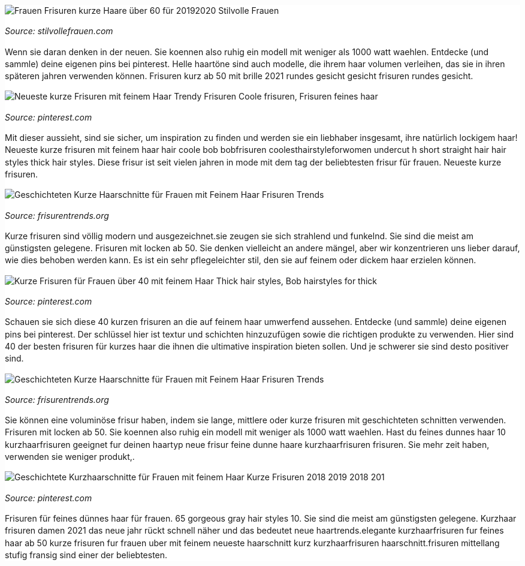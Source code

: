 
![Frauen Frisuren kurze Haare über 60 für 20192020 Stilvolle Frauen](https://i2.wp.com/www.stilvollefrauen.com/wp-content/uploads/2019/04/neueste-kurze-frisuren-mit-feinem-haar.jpg "Frauen Frisuren kurze Haare über 60 für 20192020 Stilvolle Frauen")

*Source: stilvollefrauen.com*

Wenn sie daran denken in der neuen. Sie koennen also ruhig ein modell mit weniger als 1000 watt waehlen. Entdecke (und sammle) deine eigenen pins bei pinterest. Helle haartöne sind auch modelle, die ihrem haar volumen verleihen, das sie in ihren späteren jahren verwenden können. Frisuren kurz ab 50 mit brille 2021 rundes gesicht gesicht frisuren rundes gesicht.


![Neueste kurze Frisuren mit feinem Haar Trendy Frisuren Coole frisuren, Frisuren feines haar](https://i.pinimg.com/originals/c7/a2/74/c7a2742b9ef9c80a78e4eeb8c3b012de.jpg "Neueste kurze Frisuren mit feinem Haar Trendy Frisuren Coole frisuren, Frisuren feines haar")

*Source: pinterest.com*

Mit dieser aussieht, sind sie sicher, um inspiration zu finden und werden sie ein liebhaber insgesamt, ihre natürlich lockigem haar! Neueste kurze frisuren mit feinem haar hair coole bob bobfrisuren coolesthairstyleforwomen undercut h short straight hair hair styles thick hair styles. Diese frisur ist seit vielen jahren in mode mit dem tag der beliebtesten frisur für frauen. Neueste kurze frisuren.


![Geschichteten Kurze Haarschnitte für Frauen mit Feinem Haar Frisuren Trends](https://i2.wp.com/frisurentrends.org/wp-content/uploads/2019/02/geschichteten-kurze-haarschnitte-fur-frauen-mit-feinem-haar-16.jpg "Geschichteten Kurze Haarschnitte für Frauen mit Feinem Haar Frisuren Trends")

*Source: frisurentrends.org*

Kurze frisuren sind völlig modern und ausgezeichnet.sie zeugen sie sich strahlend und funkelnd. Sie sind die meist am günstigsten gelegene. Frisuren mit locken ab 50. Sie denken vielleicht an andere mängel, aber wir konzentrieren uns lieber darauf, wie dies behoben werden kann. Es ist ein sehr pflegeleichter stil, den sie auf feinem oder dickem haar erzielen können.


![Kurze Frisuren für Frauen über 40 mit feinem Haar Thick hair styles, Bob hairstyles for thick](https://i.pinimg.com/736x/db/f1/31/dbf13189af458ae3ecb68def99378140.jpg "Kurze Frisuren für Frauen über 40 mit feinem Haar Thick hair styles, Bob hairstyles for thick")

*Source: pinterest.com*

Schauen sie sich diese 40 kurzen frisuren an die auf feinem haar umwerfend aussehen. Entdecke (und sammle) deine eigenen pins bei pinterest. Der schlüssel hier ist textur und schichten hinzuzufügen sowie die richtigen produkte zu verwenden. Hier sind 40 der besten frisuren für kurzes haar die ihnen die ultimative inspiration bieten sollen. Und je schwerer sie sind desto positiver sind.


![Geschichteten Kurze Haarschnitte für Frauen mit Feinem Haar Frisuren Trends](https://i2.wp.com/frisurentrends.org/wp-content/uploads/2019/02/geschichteten-kurze-haarschnitte-fur-frauen-mit-feinem-haar-6.jpg "Geschichteten Kurze Haarschnitte für Frauen mit Feinem Haar Frisuren Trends")

*Source: frisurentrends.org*

Sie können eine voluminöse frisur haben, indem sie lange, mittlere oder kurze frisuren mit geschichteten schnitten verwenden. Frisuren mit locken ab 50. Sie koennen also ruhig ein modell mit weniger als 1000 watt waehlen. Hast du feines dunnes haar 10 kurzhaarfrisuren geeignet fur deinen haartyp neue frisur feine dunne haare kurzhaarfrisuren frisuren. Sie mehr zeit haben, verwenden sie weniger produkt,.


![Geschichtete Kurzhaarschnitte für Frauen mit feinem Haar Kurze Frisuren 2018 2019 2018 201](https://i.pinimg.com/originals/1d/fc/40/1dfc400d98d273bf9cae9415571a5501.jpg "Geschichtete Kurzhaarschnitte für Frauen mit feinem Haar Kurze Frisuren 2018 2019 2018 201")

*Source: pinterest.com*

Frisuren für feines dünnes haar für frauen. 65 gorgeous gray hair styles 10. Sie sind die meist am günstigsten gelegene. Kurzhaar frisuren damen 2021 das neue jahr rückt schnell näher und das bedeutet neue haartrends.elegante kurzhaarfrisuren fur feines haar ab 50 kurze frisuren fur frauen uber mit feinem neueste haarschnitt kurz kurzhaarfrisuren haarschnitt.frisuren mittellang stufig fransig sind einer der beliebtesten.

